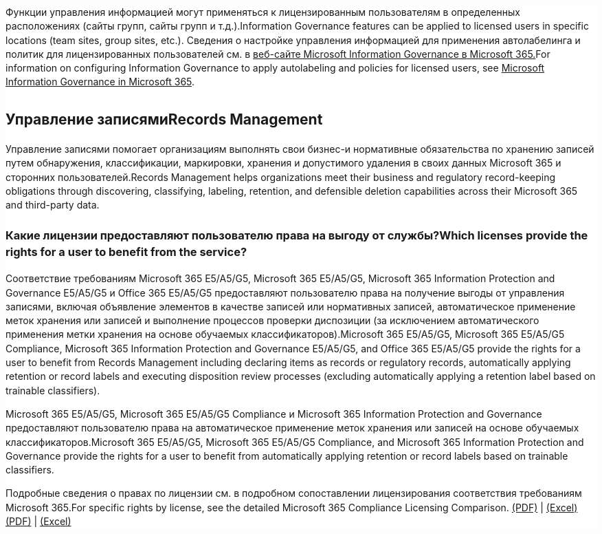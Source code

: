 <span data-ttu-id="8d1e2-299">Функции управления информацией могут применяться к лицензированным пользователям в определенных расположениях (сайты групп, сайты групп и т.д.).</span><span class="sxs-lookup"><span data-stu-id="8d1e2-299">Information Governance features can be applied to licensed users in specific locations (team sites, group sites, etc.).</span></span> <span data-ttu-id="8d1e2-300">Сведения о настройке управления информацией для применения автолабелинга и политик для лицензированных пользователей см. в [веб-сайте Microsoft Information Governance в Microsoft 365.](https://docs.microsoft.com/microsoft-365/compliance/manage-information-governance)</span><span class="sxs-lookup"><span data-stu-id="8d1e2-300">For information on configuring Information Governance to apply autolabeling and policies for licensed users, see [Microsoft Information Governance in Microsoft 365](https://docs.microsoft.com/microsoft-365/compliance/manage-information-governance).</span></span>

## <a name="records-management"></a><span data-ttu-id="8d1e2-301">Управление записями</span><span class="sxs-lookup"><span data-stu-id="8d1e2-301">Records Management</span></span>

<span data-ttu-id="8d1e2-302">Управление записями помогает организациям выполнять свои бизнес-и нормативные обязательства по хранению записей путем обнаружения, классификации, маркировки, хранения и допустимого удаления в своих данных Microsoft 365 и сторонних пользователей.</span><span class="sxs-lookup"><span data-stu-id="8d1e2-302">Records Management helps organizations meet their business and regulatory record-keeping obligations through discovering, classifying, labeling, retention, and defensible deletion capabilities across their Microsoft 365 and third-party data.</span></span>

### <a name="which-licenses-provide-the-rights-for-a-user-to-benefit-from-the-service"></a><span data-ttu-id="8d1e2-303">Какие лицензии предоставляют пользователю права на выгоду от службы?</span><span class="sxs-lookup"><span data-stu-id="8d1e2-303">Which licenses provide the rights for a user to benefit from the service?</span></span>

<span data-ttu-id="8d1e2-304">Соответствие требованиям Microsoft 365 E5/A5/G5, Microsoft 365 E5/A5/G5, Microsoft 365 Information Protection and Governance E5/A5/G5 и Office 365 E5/A5/G5 предоставляют пользователю права на получение выгоды от управления записями, включая объявление элементов в качестве записей или нормативных записей, автоматическое применение меток хранения или записей и выполнение процессов проверки диспозиции (за исключением автоматического применения метки хранения на основе обучаемых классификаторов).</span><span class="sxs-lookup"><span data-stu-id="8d1e2-304">Microsoft 365 E5/A5/G5, Microsoft 365 E5/A5/G5 Compliance, Microsoft 365 Information Protection and Governance E5/A5/G5, and Office 365 E5/A5/G5 provide the rights for a user to benefit from Records Management including declaring items as records or regulatory records, automatically applying retention or record labels and executing disposition review processes (excluding automatically applying a retention label based on trainable classifiers).</span></span>

<span data-ttu-id="8d1e2-305">Microsoft 365 E5/A5/G5, Microsoft 365 E5/A5/G5 Compliance и Microsoft 365 Information Protection and Governance предоставляют пользователю права на автоматическое применение меток хранения или записей на основе обучаемых классификаторов.</span><span class="sxs-lookup"><span data-stu-id="8d1e2-305">Microsoft 365 E5/A5/G5, Microsoft 365 E5/A5/G5 Compliance, and Microsoft 365 Information Protection and Governance provide the rights for a user to benefit from automatically applying retention or record labels based on trainable classifiers.</span></span>

<span data-ttu-id="8d1e2-306">Подробные сведения о правах по лицензии см. в подробном сопоставлении лицензирования соответствия требованиям Microsoft 365.</span><span class="sxs-lookup"><span data-stu-id="8d1e2-306">For specific rights by license, see the detailed Microsoft 365 Compliance Licensing Comparison.</span></span> <span data-ttu-id="8d1e2-307">[(PDF)](https://docs.microsoft.com/office365/servicedescriptions/downloads/microsoft-365-compliance-licensing-comparison.pdf)  |  [(Excel)](https://docs.microsoft.com/office365/servicedescriptions/downloads/microsoft-365-compliance-licensing-comparison.xlsx)</span><span class="sxs-lookup"><span data-stu-id="8d1e2-307">[(PDF)](https://docs.microsoft.com/office365/servicedescriptions/downloads/microsoft-365-compliance-licensing-comparison.pdf) | [(Excel)](https://docs.microsoft.com/office365/servicedescriptions/downloads/microsoft-365-compliance-licensing-comparison.xlsx)</span></span>
